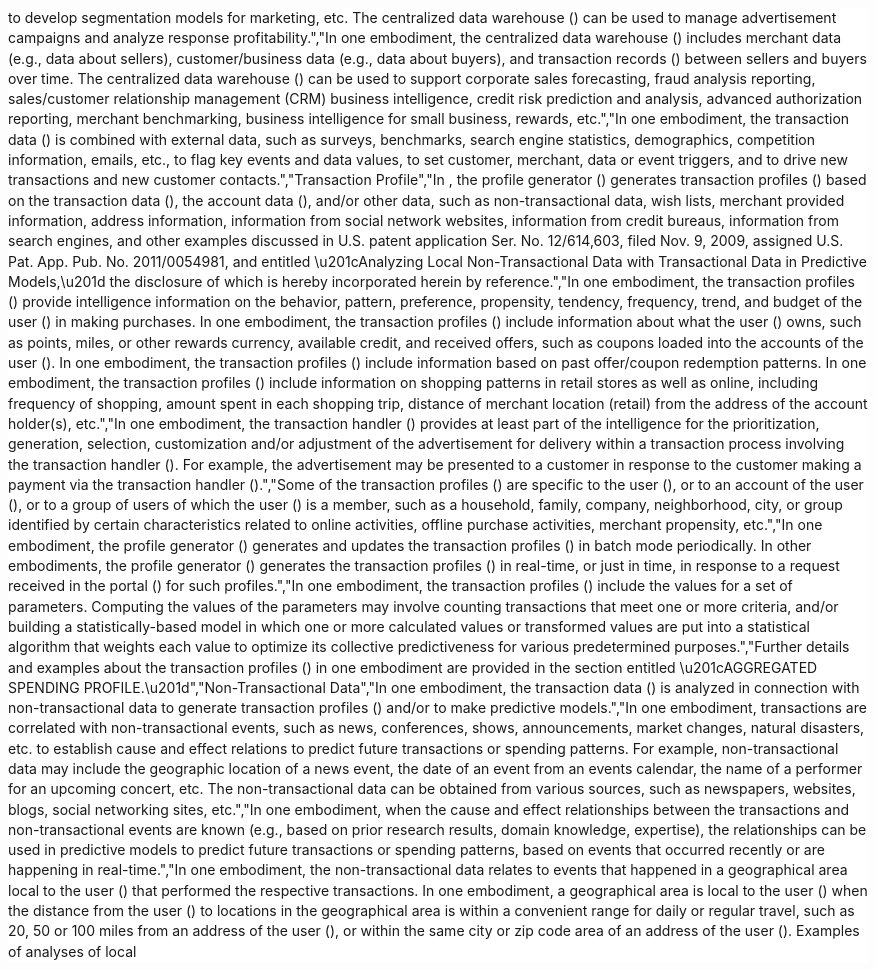to develop segmentation models for marketing, etc. The centralized data warehouse () can be used to manage advertisement campaigns and analyze response profitability.","In one embodiment, the centralized data warehouse () includes merchant data (e.g., data about sellers), customer\/business data (e.g., data about buyers), and transaction records () between sellers and buyers over time. The centralized data warehouse () can be used to support corporate sales forecasting, fraud analysis reporting, sales\/customer relationship management (CRM) business intelligence, credit risk prediction and analysis, advanced authorization reporting, merchant benchmarking, business intelligence for small business, rewards, etc.","In one embodiment, the transaction data () is combined with external data, such as surveys, benchmarks, search engine statistics, demographics, competition information, emails, etc., to flag key events and data values, to set customer, merchant, data or event triggers, and to drive new transactions and new customer contacts.","Transaction Profile","In , the profile generator () generates transaction profiles () based on the transaction data (), the account data (), and\/or other data, such as non-transactional data, wish lists, merchant provided information, address information, information from social network websites, information from credit bureaus, information from search engines, and other examples discussed in U.S. patent application Ser. No. 12\/614,603, filed Nov. 9, 2009, assigned U.S. Pat. App. Pub. No. 2011\/0054981, and entitled \u201cAnalyzing Local Non-Transactional Data with Transactional Data in Predictive Models,\u201d the disclosure of which is hereby incorporated herein by reference.","In one embodiment, the transaction profiles () provide intelligence information on the behavior, pattern, preference, propensity, tendency, frequency, trend, and budget of the user () in making purchases. In one embodiment, the transaction profiles () include information about what the user () owns, such as points, miles, or other rewards currency, available credit, and received offers, such as coupons loaded into the accounts of the user (). In one embodiment, the transaction profiles () include information based on past offer\/coupon redemption patterns. In one embodiment, the transaction profiles () include information on shopping patterns in retail stores as well as online, including frequency of shopping, amount spent in each shopping trip, distance of merchant location (retail) from the address of the account holder(s), etc.","In one embodiment, the transaction handler () provides at least part of the intelligence for the prioritization, generation, selection, customization and\/or adjustment of the advertisement for delivery within a transaction process involving the transaction handler (). For example, the advertisement may be presented to a customer in response to the customer making a payment via the transaction handler ().","Some of the transaction profiles () are specific to the user (), or to an account of the user (), or to a group of users of which the user () is a member, such as a household, family, company, neighborhood, city, or group identified by certain characteristics related to online activities, offline purchase activities, merchant propensity, etc.","In one embodiment, the profile generator () generates and updates the transaction profiles () in batch mode periodically. In other embodiments, the profile generator () generates the transaction profiles () in real-time, or just in time, in response to a request received in the portal () for such profiles.","In one embodiment, the transaction profiles () include the values for a set of parameters. Computing the values of the parameters may involve counting transactions that meet one or more criteria, and\/or building a statistically-based model in which one or more calculated values or transformed values are put into a statistical algorithm that weights each value to optimize its collective predictiveness for various predetermined purposes.","Further details and examples about the transaction profiles () in one embodiment are provided in the section entitled \u201cAGGREGATED SPENDING PROFILE.\u201d","Non-Transactional Data","In one embodiment, the transaction data () is analyzed in connection with non-transactional data to generate transaction profiles () and\/or to make predictive models.","In one embodiment, transactions are correlated with non-transactional events, such as news, conferences, shows, announcements, market changes, natural disasters, etc. to establish cause and effect relations to predict future transactions or spending patterns. For example, non-transactional data may include the geographic location of a news event, the date of an event from an events calendar, the name of a performer for an upcoming concert, etc. The non-transactional data can be obtained from various sources, such as newspapers, websites, blogs, social networking sites, etc.","In one embodiment, when the cause and effect relationships between the transactions and non-transactional events are known (e.g., based on prior research results, domain knowledge, expertise), the relationships can be used in predictive models to predict future transactions or spending patterns, based on events that occurred recently or are happening in real-time.","In one embodiment, the non-transactional data relates to events that happened in a geographical area local to the user () that performed the respective transactions. In one embodiment, a geographical area is local to the user () when the distance from the user () to locations in the geographical area is within a convenient range for daily or regular travel, such as 20, 50 or 100 miles from an address of the user (), or within the same city or zip code area of an address of the user (). Examples of analyses of local